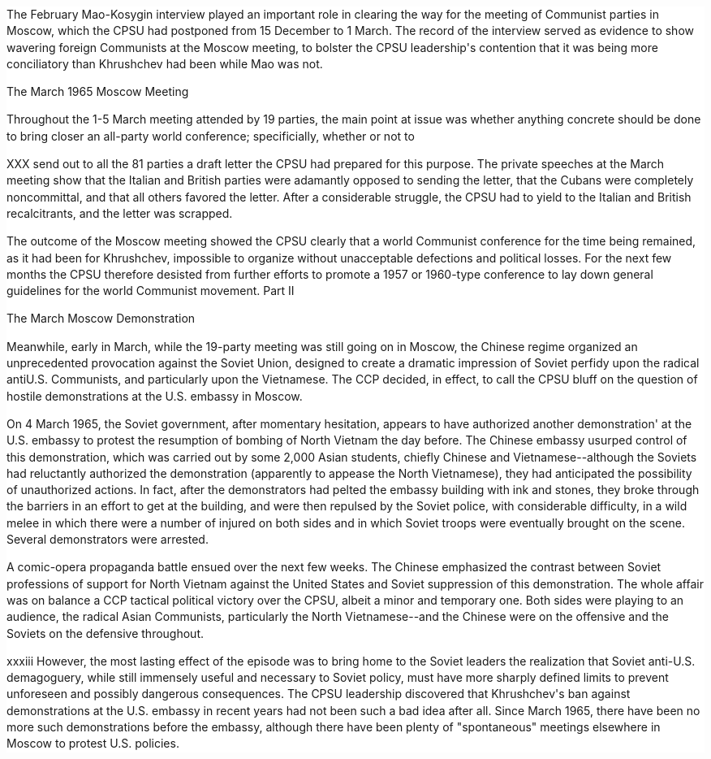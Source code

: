 The February Mao-Kosygin interview played an important role in clearing the way for the meeting of Communist parties in Moscow, which the CPSU had postponed from 15 December to 1 March. The record of the interview served as evidence to show wavering foreign Communists at the Moscow meeting, to bolster the CPSU leadership's contention that it was being more conciliatory than Khrushchev had been while Mao was not.

The March 1965 Moscow Meeting

Throughout the 1-5 March meeting attended by 19 parties, the main point at issue was whether anything concrete should be done to bring closer an all-party world conference; specificially, whether or not to

XXX send out to all the 81 parties a draft letter the CPSU had prepared for this purpose. The private speeches at the March meeting show that the Italian and British parties were adamantly opposed to sending the letter, that the Cubans were completely noncommittal, and that all others favored the letter. After a considerable struggle, the CPSU had to yield to the Italian and British recalcitrants, and the letter was scrapped.

The outcome of the Moscow meeting showed the CPSU clearly that a world Communist conference for the time being remained, as it had been for Khrushchev, impossible to organize without unacceptable defections and political losses. For the next few months the CPSU therefore desisted from further efforts to promote a 1957 or 1960-type conference to lay down general guidelines for the world Communist movement. Part II

The March Moscow Demonstration

Meanwhile, early in March, while the 19-party meeting was still going on in Moscow, the Chinese regime organized an unprecedented provocation against the Soviet Union, designed to create a dramatic impression of Soviet perfidy upon the radical antiU.S. Communists, and particularly upon the Vietnamese. The CCP decided, in effect, to call the CPSU bluff on the question of hostile demonstrations at the U.S. embassy in Moscow.

On 4 March 1965, the Soviet government, after momentary hesitation, appears to have authorized another demonstration' at the U.S. embassy to protest the resumption of bombing of North Vietnam the day before. The Chinese embassy usurped control of this demonstration, which was carried out by some 2,000 Asian students, chiefly Chinese and Vietnamese--although the Soviets had reluctantly authorized the demonstration (apparently to appease the North Vietnamese), they had anticipated the possibility of unauthorized actions. In fact, after the demonstrators had pelted the embassy building with ink and stones, they broke through the barriers in an effort to get at the building, and were then repulsed by the Soviet police, with considerable difficulty, in a wild melee in which there were a number of injured on both sides and in which Soviet troops were eventually brought on the scene. Several demonstrators were arrested.

A comic-opera propaganda battle ensued over the next few weeks. The Chinese emphasized the contrast between Soviet professions of support for North Vietnam against the United States and Soviet suppression of this demonstration. The whole affair was on balance a CCP tactical political victory over the CPSU, albeit a minor and temporary one. Both sides were playing to an audience, the radical Asian Communists, particularly the North Vietnamese--and the Chinese were on the offensive and the Soviets on the defensive throughout.

xxxiii However, the most lasting effect of the episode was to bring home to the Soviet leaders the realization that Soviet anti-U.S. demagoguery, while still immensely useful and necessary to Soviet policy, must have more sharply defined limits to prevent unforeseen and possibly dangerous consequences. The CPSU leadership discovered that Khrushchev's ban against demonstrations at the U.S. embassy in recent years had not been such a bad idea after all. Since March 1965, there have been no more such demonstrations before the embassy, although there have been plenty of "spontaneous" meetings elsewhere in Moscow to protest U.S. policies.
